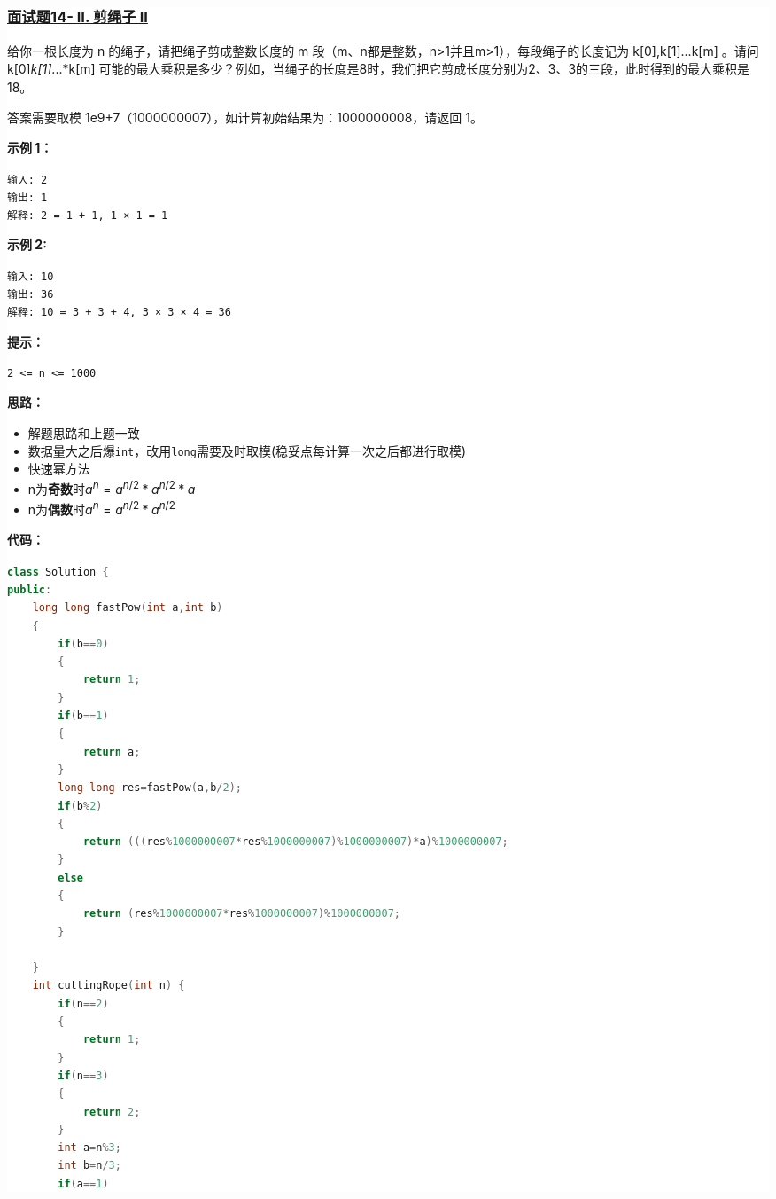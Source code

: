### [面试题14- II. 剪绳子 II](https://leetcode-cn.com/problems/jian-sheng-zi-ii-lcof/)

给你一根长度为 n 的绳子，请把绳子剪成整数长度的 m 段（m、n都是整数，n>1并且m>1），每段绳子的长度记为 k[0],k[1]...k[m] 。请问 k[0]*k[1]*...*k[m] 可能的最大乘积是多少？例如，当绳子的长度是8时，我们把它剪成长度分别为2、3、3的三段，此时得到的最大乘积是18。

答案需要取模 1e9+7（1000000007），如计算初始结果为：1000000008，请返回 1。

**示例 1：**

    输入: 2
    输出: 1
    解释: 2 = 1 + 1, 1 × 1 = 1
**示例 2:**

    输入: 10
    输出: 36
    解释: 10 = 3 + 3 + 4, 3 × 3 × 4 = 36

**提示：**

    2 <= n <= 1000

**思路：**

- 解题思路和上题一致
- 数据量大之后爆`int`，改用`long`需要及时取模(稳妥点每计算一次之后都进行取模)
- 快速幂方法
- n为**奇数**时$a^n=a^{n/2}*a^{n/2}*a$
- n为**偶数**时$a^n=a^{n/2}*a^{n/2}$

**代码：**
```cpp
class Solution {
public:
    long long fastPow(int a,int b)
    {
        if(b==0)
        {
            return 1;
        }
        if(b==1)
        {
            return a;
        }
        long long res=fastPow(a,b/2);
        if(b%2)
        {
            return (((res%1000000007*res%1000000007)%1000000007)*a)%1000000007;
        }
        else
        {
            return (res%1000000007*res%1000000007)%1000000007;
        }
        
    }
    int cuttingRope(int n) {
        if(n==2)
        {
            return 1;
        }
        if(n==3)
        {
            return 2;
        }
        int a=n%3;
        int b=n/3;
        if(a==1)
```